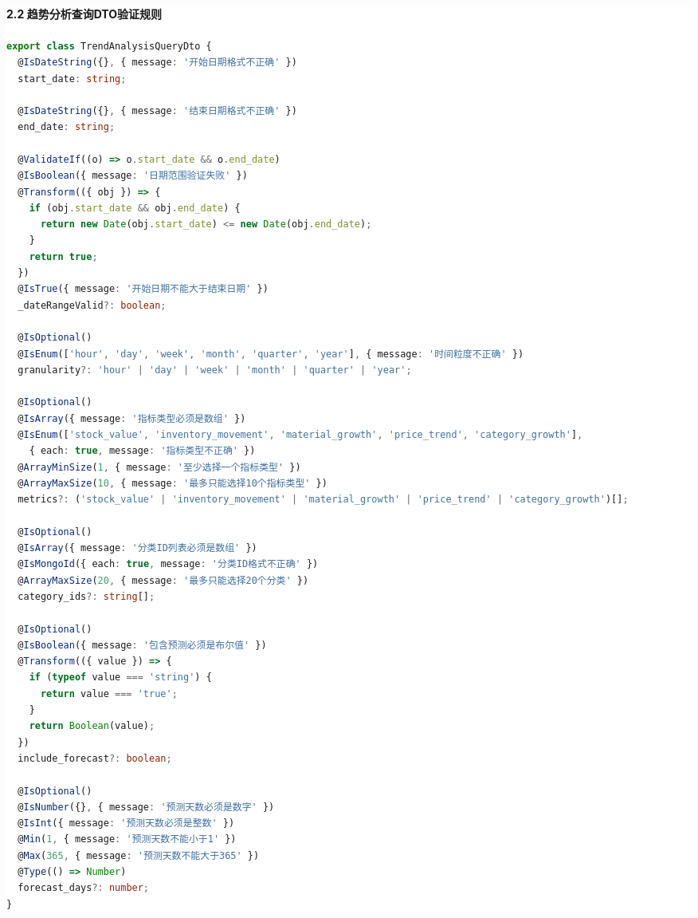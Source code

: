 #### 2.2 趋势分析查询DTO验证规则
```typescript
export class TrendAnalysisQueryDto {
  @IsDateString({}, { message: '开始日期格式不正确' })
  start_date: string;

  @IsDateString({}, { message: '结束日期格式不正确' })
  end_date: string;

  @ValidateIf((o) => o.start_date && o.end_date)
  @IsBoolean({ message: '日期范围验证失败' })
  @Transform(({ obj }) => {
    if (obj.start_date && obj.end_date) {
      return new Date(obj.start_date) <= new Date(obj.end_date);
    }
    return true;
  })
  @IsTrue({ message: '开始日期不能大于结束日期' })
  _dateRangeValid?: boolean;

  @IsOptional()
  @IsEnum(['hour', 'day', 'week', 'month', 'quarter', 'year'], { message: '时间粒度不正确' })
  granularity?: 'hour' | 'day' | 'week' | 'month' | 'quarter' | 'year';

  @IsOptional()
  @IsArray({ message: '指标类型必须是数组' })
  @IsEnum(['stock_value', 'inventory_movement', 'material_growth', 'price_trend', 'category_growth'], 
    { each: true, message: '指标类型不正确' })
  @ArrayMinSize(1, { message: '至少选择一个指标类型' })
  @ArrayMaxSize(10, { message: '最多只能选择10个指标类型' })
  metrics?: ('stock_value' | 'inventory_movement' | 'material_growth' | 'price_trend' | 'category_growth')[];

  @IsOptional()
  @IsArray({ message: '分类ID列表必须是数组' })
  @IsMongoId({ each: true, message: '分类ID格式不正确' })
  @ArrayMaxSize(20, { message: '最多只能选择20个分类' })
  category_ids?: string[];

  @IsOptional()
  @IsBoolean({ message: '包含预测必须是布尔值' })
  @Transform(({ value }) => {
    if (typeof value === 'string') {
      return value === 'true';
    }
    return Boolean(value);
  })
  include_forecast?: boolean;

  @IsOptional()
  @IsNumber({}, { message: '预测天数必须是数字' })
  @IsInt({ message: '预测天数必须是整数' })
  @Min(1, { message: '预测天数不能小于1' })
  @Max(365, { message: '预测天数不能大于365' })
  @Type(() => Number)
  forecast_days?: number;
}
```
